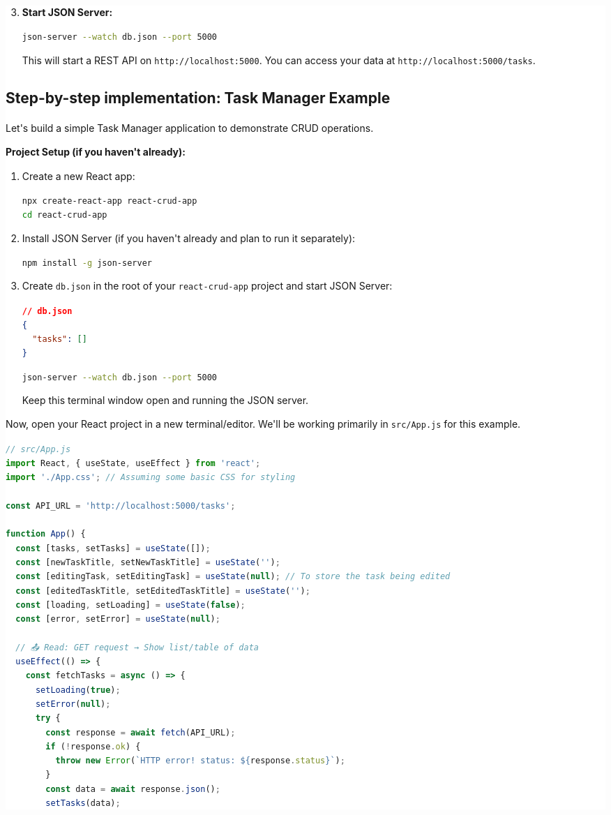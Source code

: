 3.  **Start JSON Server:**

    ```bash
    json-server --watch db.json --port 5000
    ```

    This will start a REST API on `http://localhost:5000`. You can access your data at `http://localhost:5000/tasks`.

## Step-by-step implementation: Task Manager Example

Let's build a simple Task Manager application to demonstrate CRUD operations.

**Project Setup (if you haven't already):**

1.  Create a new React app:
    ```bash
    npx create-react-app react-crud-app
    cd react-crud-app
    ```
2.  Install JSON Server (if you haven't already and plan to run it separately):
    ```bash
    npm install -g json-server
    ```
3.  Create `db.json` in the root of your `react-crud-app` project and start JSON Server:
    ```json
    // db.json
    {
      "tasks": []
    }
    ```
    ```bash
    json-server --watch db.json --port 5000
    ```
    Keep this terminal window open and running the JSON server.

Now, open your React project in a new terminal/editor. We'll be working primarily in `src/App.js` for this example.

```jsx
// src/App.js
import React, { useState, useEffect } from 'react';
import './App.css'; // Assuming some basic CSS for styling

const API_URL = 'http://localhost:5000/tasks';

function App() {
  const [tasks, setTasks] = useState([]);
  const [newTaskTitle, setNewTaskTitle] = useState('');
  const [editingTask, setEditingTask] = useState(null); // To store the task being edited
  const [editedTaskTitle, setEditedTaskTitle] = useState('');
  const [loading, setLoading] = useState(false);
  const [error, setError] = useState(null);

  // 📤 Read: GET request → Show list/table of data
  useEffect(() => {
    const fetchTasks = async () => {
      setLoading(true);
      setError(null);
      try {
        const response = await fetch(API_URL);
        if (!response.ok) {
          throw new Error(`HTTP error! status: ${response.status}`);
        }
        const data = await response.json();
        setTasks(data);
```